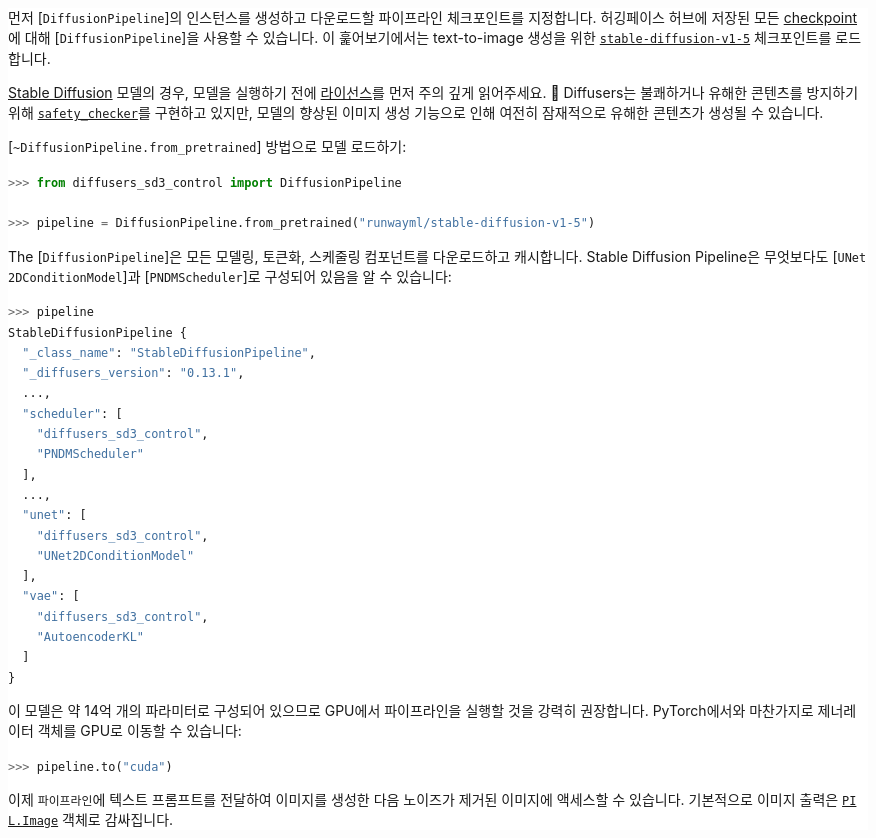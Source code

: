 먼저 [`DiffusionPipeline`]의 인스턴스를 생성하고 다운로드할 파이프라인 체크포인트를 지정합니다.
허깅페이스 허브에 저장된 모든 [checkpoint](https://huggingface.co/models?library=diffusers&sort=downloads)에 대해 [`DiffusionPipeline`]을 사용할 수 있습니다.
이 훑어보기에서는 text-to-image 생성을 위한 [`stable-diffusion-v1-5`](https://huggingface.co/runwayml/stable-diffusion-v1-5) 체크포인트를 로드합니다.

<Tip warning={true}>

[Stable Diffusion](https://huggingface.co/CompVis/stable-diffusion) 모델의 경우, 모델을 실행하기 전에 [라이선스](https://huggingface.co/spaces/CompVis/stable-diffusion-license)를 먼저 주의 깊게 읽어주세요. 🧨 Diffusers는 불쾌하거나 유해한 콘텐츠를 방지하기 위해 [`safety_checker`](https://github.com/huggingface/diffusers/blob/main/src/diffusers/pipelines/stable_diffusion/safety_checker.py)를 구현하고 있지만, 모델의 향상된 이미지 생성 기능으로 인해 여전히 잠재적으로 유해한 콘텐츠가 생성될 수 있습니다.

</Tip>

[`~DiffusionPipeline.from_pretrained`] 방법으로 모델 로드하기:

```python
>>> from diffusers_sd3_control import DiffusionPipeline

>>> pipeline = DiffusionPipeline.from_pretrained("runwayml/stable-diffusion-v1-5")
```

The [`DiffusionPipeline`]은 모든 모델링, 토큰화, 스케줄링 컴포넌트를 다운로드하고 캐시합니다. Stable Diffusion Pipeline은 무엇보다도 [`UNet2DConditionModel`]과 [`PNDMScheduler`]로 구성되어 있음을 알 수 있습니다:

```py
>>> pipeline
StableDiffusionPipeline {
  "_class_name": "StableDiffusionPipeline",
  "_diffusers_version": "0.13.1",
  ...,
  "scheduler": [
    "diffusers_sd3_control",
    "PNDMScheduler"
  ],
  ...,
  "unet": [
    "diffusers_sd3_control",
    "UNet2DConditionModel"
  ],
  "vae": [
    "diffusers_sd3_control",
    "AutoencoderKL"
  ]
}
```

이 모델은 약 14억 개의 파라미터로 구성되어 있으므로 GPU에서 파이프라인을 실행할 것을 강력히 권장합니다.
PyTorch에서와 마찬가지로 제너레이터 객체를 GPU로 이동할 수 있습니다:

```python
>>> pipeline.to("cuda")
```

이제 `파이프라인`에 텍스트 프롬프트를 전달하여 이미지를 생성한 다음 노이즈가 제거된 이미지에 액세스할 수 있습니다. 기본적으로 이미지 출력은 [`PIL.Image`](https://pillow.readthedocs.io/en/stable/reference/Image.html?highlight=image#the-image-class) 객체로 감싸집니다.

